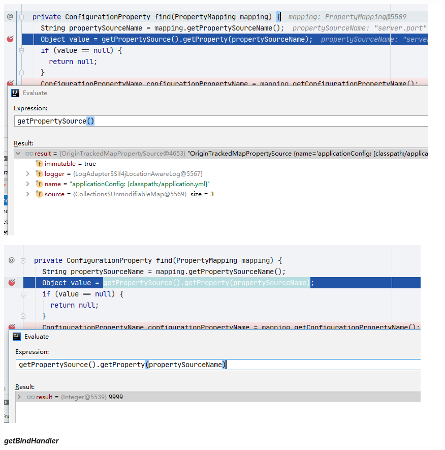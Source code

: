 

![image-20200323115701118](/images/SpringBoot/image-20200323115701118.png)



![image-20200323115711826](/images/SpringBoot/image-20200323115711826.png)





##### getBindHandler

